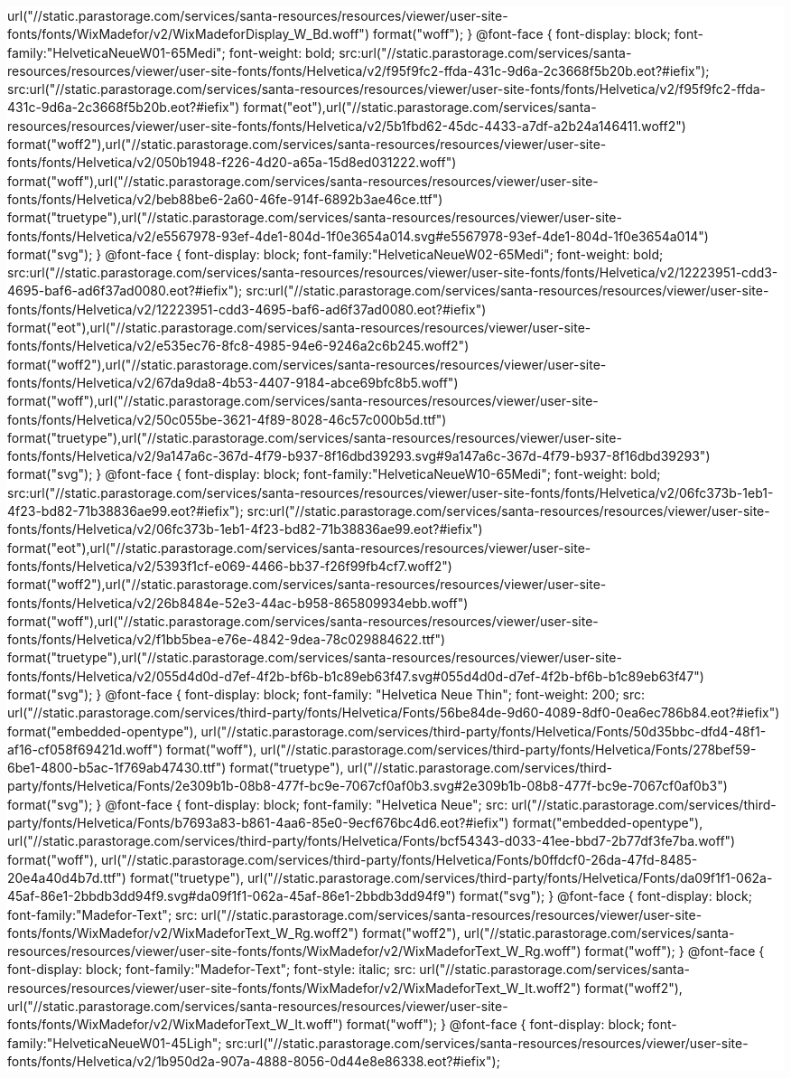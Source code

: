 url("//static.parastorage.com/services/santa-resources/resources/viewer/user-site-fonts/fonts/WixMadefor/v2/WixMadeforDisplay\_W\_Bd.woff") format("woff"); } @font-face { font-display: block; font-family:"HelveticaNeueW01-65Medi"; font-weight: bold; src:url("//static.parastorage.com/services/santa-resources/resources/viewer/user-site-fonts/fonts/Helvetica/v2/f95f9fc2-ffda-431c-9d6a-2c3668f5b20b.eot?#iefix"); src:url("//static.parastorage.com/services/santa-resources/resources/viewer/user-site-fonts/fonts/Helvetica/v2/f95f9fc2-ffda-431c-9d6a-2c3668f5b20b.eot?#iefix") format("eot"),url("//static.parastorage.com/services/santa-resources/resources/viewer/user-site-fonts/fonts/Helvetica/v2/5b1fbd62-45dc-4433-a7df-a2b24a146411.woff2") format("woff2"),url("//static.parastorage.com/services/santa-resources/resources/viewer/user-site-fonts/fonts/Helvetica/v2/050b1948-f226-4d20-a65a-15d8ed031222.woff") format("woff"),url("//static.parastorage.com/services/santa-resources/resources/viewer/user-site-fonts/fonts/Helvetica/v2/beb88be6-2a60-46fe-914f-6892b3ae46ce.ttf") format("truetype"),url("//static.parastorage.com/services/santa-resources/resources/viewer/user-site-fonts/fonts/Helvetica/v2/e5567978-93ef-4de1-804d-1f0e3654a014.svg#e5567978-93ef-4de1-804d-1f0e3654a014") format("svg"); } @font-face { font-display: block; font-family:"HelveticaNeueW02-65Medi"; font-weight: bold; src:url("//static.parastorage.com/services/santa-resources/resources/viewer/user-site-fonts/fonts/Helvetica/v2/12223951-cdd3-4695-baf6-ad6f37ad0080.eot?#iefix"); src:url("//static.parastorage.com/services/santa-resources/resources/viewer/user-site-fonts/fonts/Helvetica/v2/12223951-cdd3-4695-baf6-ad6f37ad0080.eot?#iefix") format("eot"),url("//static.parastorage.com/services/santa-resources/resources/viewer/user-site-fonts/fonts/Helvetica/v2/e535ec76-8fc8-4985-94e6-9246a2c6b245.woff2") format("woff2"),url("//static.parastorage.com/services/santa-resources/resources/viewer/user-site-fonts/fonts/Helvetica/v2/67da9da8-4b53-4407-9184-abce69bfc8b5.woff") format("woff"),url("//static.parastorage.com/services/santa-resources/resources/viewer/user-site-fonts/fonts/Helvetica/v2/50c055be-3621-4f89-8028-46c57c000b5d.ttf") format("truetype"),url("//static.parastorage.com/services/santa-resources/resources/viewer/user-site-fonts/fonts/Helvetica/v2/9a147a6c-367d-4f79-b937-8f16dbd39293.svg#9a147a6c-367d-4f79-b937-8f16dbd39293") format("svg"); } @font-face { font-display: block; font-family:"HelveticaNeueW10-65Medi"; font-weight: bold; src:url("//static.parastorage.com/services/santa-resources/resources/viewer/user-site-fonts/fonts/Helvetica/v2/06fc373b-1eb1-4f23-bd82-71b38836ae99.eot?#iefix"); src:url("//static.parastorage.com/services/santa-resources/resources/viewer/user-site-fonts/fonts/Helvetica/v2/06fc373b-1eb1-4f23-bd82-71b38836ae99.eot?#iefix") format("eot"),url("//static.parastorage.com/services/santa-resources/resources/viewer/user-site-fonts/fonts/Helvetica/v2/5393f1cf-e069-4466-bb37-f26f99fb4cf7.woff2") format("woff2"),url("//static.parastorage.com/services/santa-resources/resources/viewer/user-site-fonts/fonts/Helvetica/v2/26b8484e-52e3-44ac-b958-865809934ebb.woff") format("woff"),url("//static.parastorage.com/services/santa-resources/resources/viewer/user-site-fonts/fonts/Helvetica/v2/f1bb5bea-e76e-4842-9dea-78c029884622.ttf") format("truetype"),url("//static.parastorage.com/services/santa-resources/resources/viewer/user-site-fonts/fonts/Helvetica/v2/055d4d0d-d7ef-4f2b-bf6b-b1c89eb63f47.svg#055d4d0d-d7ef-4f2b-bf6b-b1c89eb63f47") format("svg"); } @font-face { font-display: block; font-family: "Helvetica Neue Thin"; font-weight: 200; src: url("//static.parastorage.com/services/third-party/fonts/Helvetica/Fonts/56be84de-9d60-4089-8df0-0ea6ec786b84.eot?#iefix") format("embedded-opentype"), url("//static.parastorage.com/services/third-party/fonts/Helvetica/Fonts/50d35bbc-dfd4-48f1-af16-cf058f69421d.woff") format("woff"), url("//static.parastorage.com/services/third-party/fonts/Helvetica/Fonts/278bef59-6be1-4800-b5ac-1f769ab47430.ttf") format("truetype"), url("//static.parastorage.com/services/third-party/fonts/Helvetica/Fonts/2e309b1b-08b8-477f-bc9e-7067cf0af0b3.svg#2e309b1b-08b8-477f-bc9e-7067cf0af0b3") format("svg"); } @font-face { font-display: block; font-family: "Helvetica Neue"; src: url("//static.parastorage.com/services/third-party/fonts/Helvetica/Fonts/b7693a83-b861-4aa6-85e0-9ecf676bc4d6.eot?#iefix") format("embedded-opentype"), url("//static.parastorage.com/services/third-party/fonts/Helvetica/Fonts/bcf54343-d033-41ee-bbd7-2b77df3fe7ba.woff") format("woff"), url("//static.parastorage.com/services/third-party/fonts/Helvetica/Fonts/b0ffdcf0-26da-47fd-8485-20e4a40d4b7d.ttf") format("truetype"), url("//static.parastorage.com/services/third-party/fonts/Helvetica/Fonts/da09f1f1-062a-45af-86e1-2bbdb3dd94f9.svg#da09f1f1-062a-45af-86e1-2bbdb3dd94f9") format("svg"); } @font-face { font-display: block; font-family:"Madefor-Text"; src: url("//static.parastorage.com/services/santa-resources/resources/viewer/user-site-fonts/fonts/WixMadefor/v2/WixMadeforText\_W\_Rg.woff2") format("woff2"), url("//static.parastorage.com/services/santa-resources/resources/viewer/user-site-fonts/fonts/WixMadefor/v2/WixMadeforText\_W\_Rg.woff") format("woff"); } @font-face { font-display: block; font-family:"Madefor-Text"; font-style: italic; src: url("//static.parastorage.com/services/santa-resources/resources/viewer/user-site-fonts/fonts/WixMadefor/v2/WixMadeforText\_W\_It.woff2") format("woff2"), url("//static.parastorage.com/services/santa-resources/resources/viewer/user-site-fonts/fonts/WixMadefor/v2/WixMadeforText\_W\_It.woff") format("woff"); } @font-face { font-display: block; font-family:"HelveticaNeueW01-45Ligh"; src:url("//static.parastorage.com/services/santa-resources/resources/viewer/user-site-fonts/fonts/Helvetica/v2/1b950d2a-907a-4888-8056-0d44e8e86338.eot?#iefix");